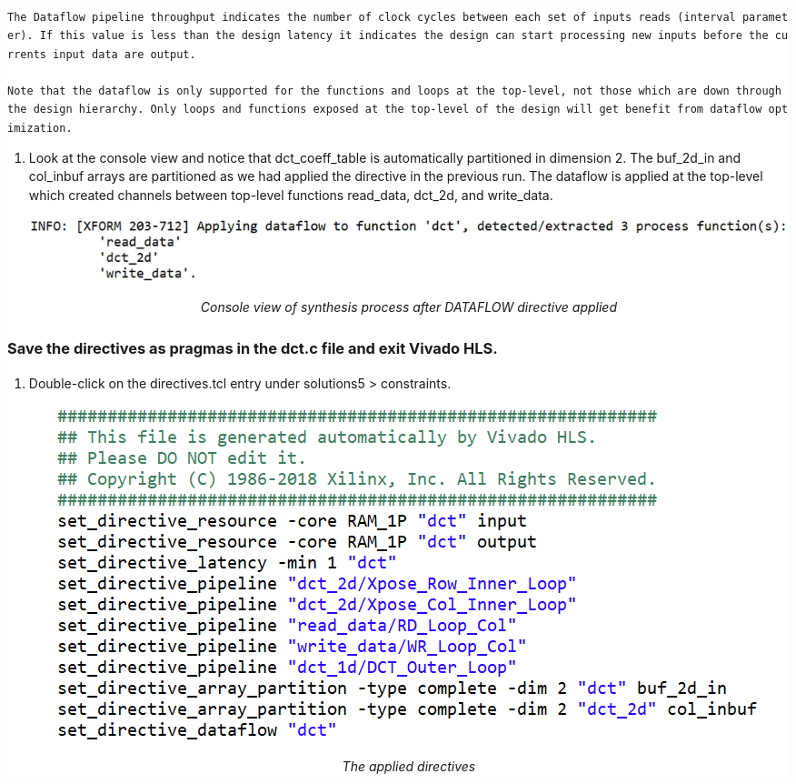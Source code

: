 	The Dataflow pipeline throughput indicates the number of clock cycles between each set of inputs reads (interval parameter). If this value is less than the design latency it indicates the design can start processing new inputs before the currents input data are output.

	Note that the dataflow is only supported for the functions and loops at the top-level, not those which are down through the design hierarchy. Only loops and functions exposed at the top-level of the design will get benefit from dataflow optimization.
1. Look at the console view and notice that dct\_coeff\_table is automatically partitioned in dimension 2. The buf\_2d\_in and col\_inbuf arrays are partitioned as we had applied the directive in the previous run.  The dataflow is applied at the top-level which created channels between top-level functions read\_data, dct\_2d, and write\_data.

    <p align="center">
    <img src ="./images/lab6/Fig29.png" />
    </p>
    <p align = "center">
    <i>Console view of synthesis process after DATAFLOW directive applied</i>
    </p>

### Save the directives as pragmas in the dct.c file and exit Vivado HLS.
1. Double-click on the directives.tcl entry under solutions5 &gt; constraints.

    <p align="center">
    <img src ="./images/lab6/Fig30.png" />
    </p>
    <p align = "center">
    <i>The applied directives</i>
    </p>
